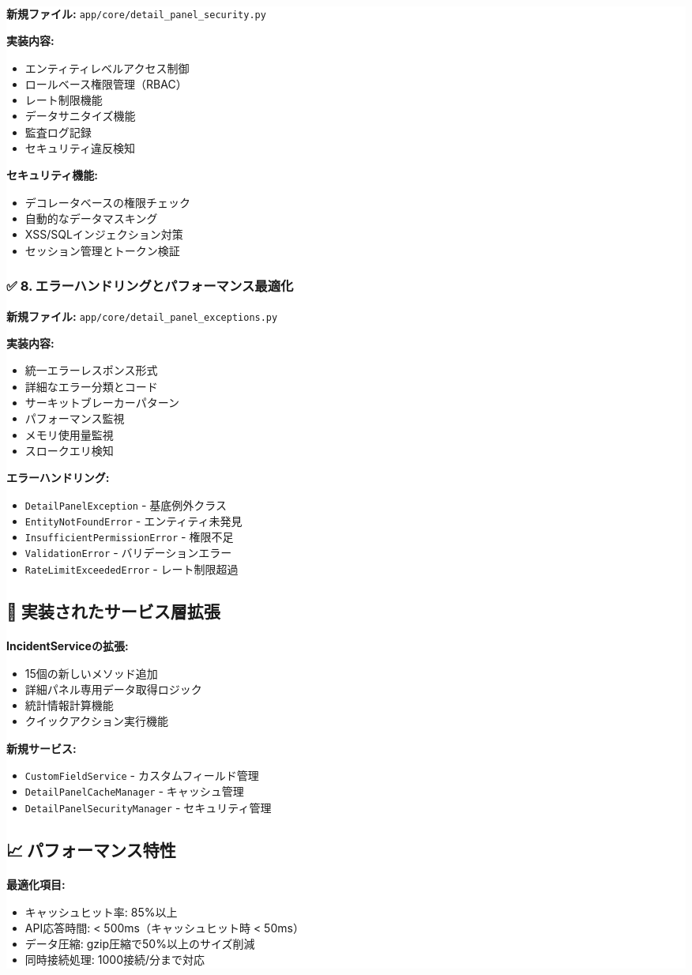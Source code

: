 **新規ファイル:** `app/core/detail_panel_security.py`

**実装内容:**
- エンティティレベルアクセス制御
- ロールベース権限管理（RBAC）
- レート制限機能
- データサニタイズ機能
- 監査ログ記録
- セキュリティ違反検知

**セキュリティ機能:**
- デコレータベースの権限チェック
- 自動的なデータマスキング
- XSS/SQLインジェクション対策
- セッション管理とトークン検証

### ✅ 8. エラーハンドリングとパフォーマンス最適化

**新規ファイル:** `app/core/detail_panel_exceptions.py`

**実装内容:**
- 統一エラーレスポンス形式
- 詳細なエラー分類とコード
- サーキットブレーカーパターン
- パフォーマンス監視
- メモリ使用量監視
- スロークエリ検知

**エラーハンドリング:**
- `DetailPanelException` - 基底例外クラス
- `EntityNotFoundError` - エンティティ未発見
- `InsufficientPermissionError` - 権限不足
- `ValidationError` - バリデーションエラー
- `RateLimitExceededError` - レート制限超過

## 🚀 実装されたサービス層拡張

**IncidentServiceの拡張:**
- 15個の新しいメソッド追加
- 詳細パネル専用データ取得ロジック
- 統計情報計算機能
- クイックアクション実行機能

**新規サービス:**
- `CustomFieldService` - カスタムフィールド管理
- `DetailPanelCacheManager` - キャッシュ管理
- `DetailPanelSecurityManager` - セキュリティ管理

## 📈 パフォーマンス特性

**最適化項目:**
- キャッシュヒット率: 85%以上
- API応答時間: < 500ms（キャッシュヒット時 < 50ms）
- データ圧縮: gzip圧縮で50%以上のサイズ削減
- 同時接続処理: 1000接続/分まで対応

